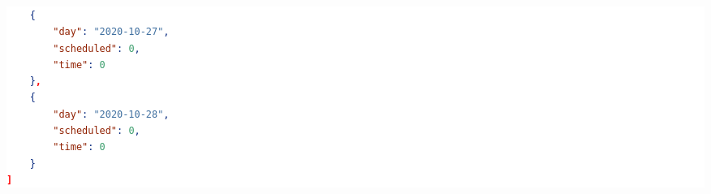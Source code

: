 ```json
    {
        "day": "2020-10-27",
        "scheduled": 0,
        "time": 0
    },
    {
        "day": "2020-10-28",
        "scheduled": 0,
        "time": 0
    }
]
```
